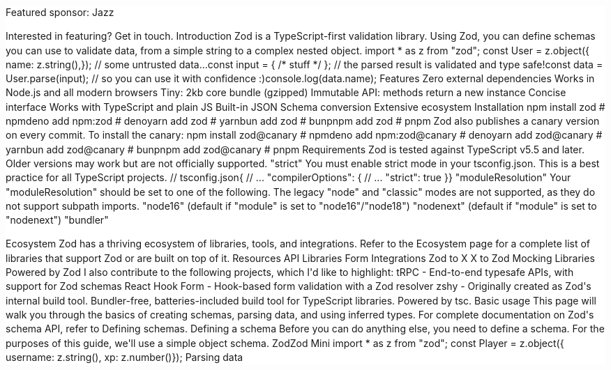 

Featured sponsor: Jazz

Interested in featuring? Get in touch.
Introduction
Zod is a TypeScript-first validation library. Using Zod, you can define schemas you can use to validate data, from a simple string to a complex nested object.
import * as z from "zod"; const User = z.object({  name: z.string(),}); // some untrusted data...const input = { /* stuff */ }; // the parsed result is validated and type safe!const data = User.parse(input); // so you can use it with confidence :)console.log(data.name);
Features
Zero external dependencies
Works in Node.js and all modern browsers
Tiny: 2kb core bundle (gzipped)
Immutable API: methods return a new instance
Concise interface
Works with TypeScript and plain JS
Built-in JSON Schema conversion
Extensive ecosystem
Installation
npm install zod       # npmdeno add npm:zod      # denoyarn add zod          # yarnbun add zod           # bunpnpm add zod          # pnpm
Zod also publishes a canary version on every commit. To install the canary:
npm install zod@canary       # npmdeno add npm:zod@canary      # denoyarn add zod@canary          # yarnbun add zod@canary           # bunpnpm add zod@canary          # pnpm
Requirements
Zod is tested against TypeScript v5.5 and later. Older versions may work but are not officially supported.
"strict"
You must enable strict mode in your tsconfig.json. This is a best practice for all TypeScript projects.
// tsconfig.json{  // ...  "compilerOptions": {    // ...    "strict": true  }}
"moduleResolution"
Your "moduleResolution" should be set to one of the following. The legacy "node" and "classic" modes are not supported, as they do not support subpath imports.
"node16" (default if "module" is set to "node16"/"node18")
"nodenext" (default if "module" is set to "nodenext")
"bundler"

Ecosystem
Zod has a thriving ecosystem of libraries, tools, and integrations. Refer to the Ecosystem page for a complete list of libraries that support Zod or are built on top of it.
Resources
API Libraries
Form Integrations
Zod to X
X to Zod
Mocking Libraries
Powered by Zod
I also contribute to the following projects, which I'd like to highlight:
tRPC - End-to-end typesafe APIs, with support for Zod schemas
React Hook Form - Hook-based form validation with a Zod resolver
zshy - Originally created as Zod's internal build tool. Bundler-free, batteries-included build tool for TypeScript libraries. Powered by tsc.
Basic usage
This page will walk you through the basics of creating schemas, parsing data, and using inferred types. For complete documentation on Zod's schema API, refer to Defining schemas.
Defining a schema
Before you can do anything else, you need to define a schema. For the purposes of this guide, we'll use a simple object schema.
ZodZod Mini
import * as z from "zod"; const Player = z.object({  username: z.string(),  xp: z.number()});
Parsing data